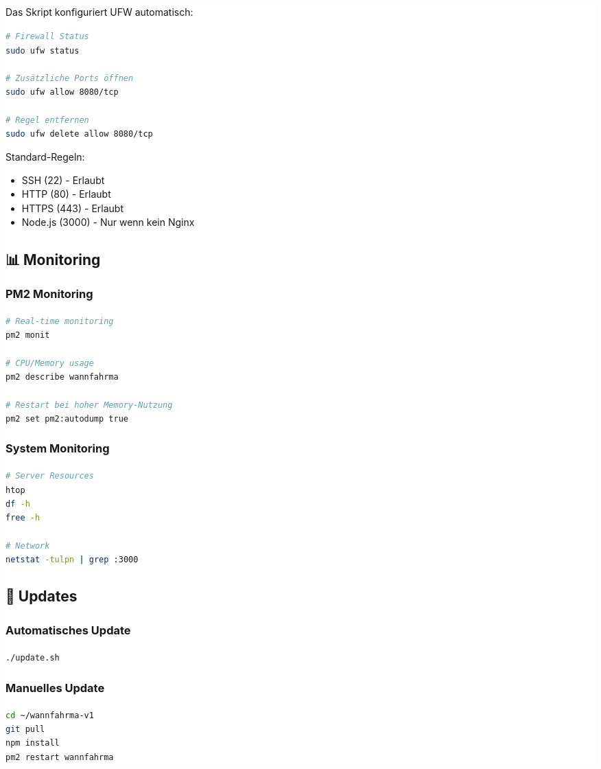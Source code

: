Das Skript konfiguriert UFW automatisch:

```bash
# Firewall Status
sudo ufw status

# Zusätzliche Ports öffnen
sudo ufw allow 8080/tcp

# Regel entfernen
sudo ufw delete allow 8080/tcp
```

Standard-Regeln:
- SSH (22) - Erlaubt
- HTTP (80) - Erlaubt
- HTTPS (443) - Erlaubt
- Node.js (3000) - Nur wenn kein Nginx

## 📊 Monitoring

### PM2 Monitoring
```bash
# Real-time monitoring
pm2 monit

# CPU/Memory usage
pm2 describe wannfahrma

# Restart bei hoher Memory-Nutzung
pm2 set pm2:autodump true
```

### System Monitoring
```bash
# Server Resources
htop
df -h
free -h

# Network
netstat -tulpn | grep :3000
```

## 🔄 Updates

### Automatisches Update
```bash
./update.sh
```

### Manuelles Update
```bash
cd ~/wannfahrma-v1
git pull
npm install
pm2 restart wannfahrma
```
